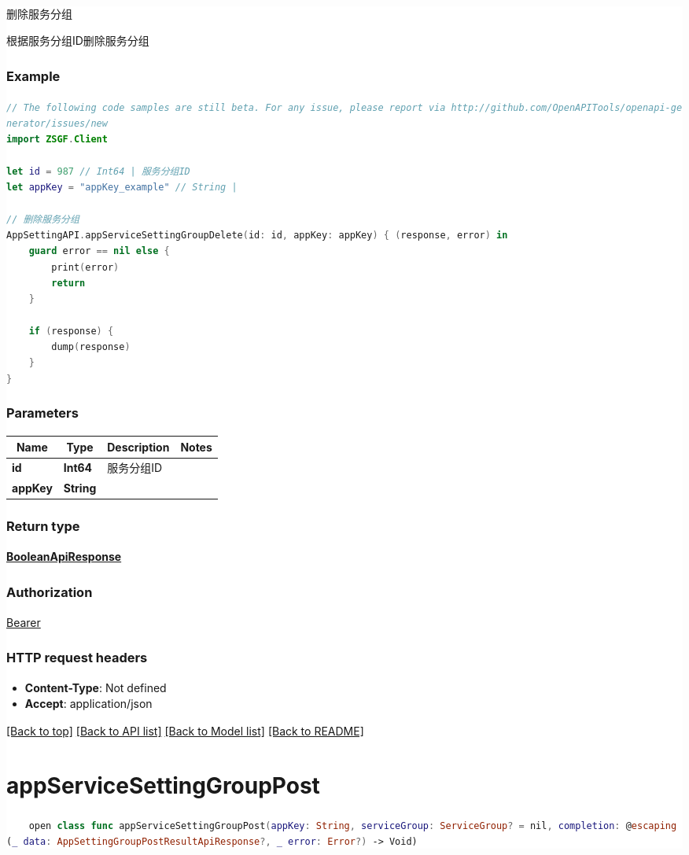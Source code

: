 删除服务分组

根据服务分组ID删除服务分组

### Example
```swift
// The following code samples are still beta. For any issue, please report via http://github.com/OpenAPITools/openapi-generator/issues/new
import ZSGF.Client

let id = 987 // Int64 | 服务分组ID
let appKey = "appKey_example" // String | 

// 删除服务分组
AppSettingAPI.appServiceSettingGroupDelete(id: id, appKey: appKey) { (response, error) in
    guard error == nil else {
        print(error)
        return
    }

    if (response) {
        dump(response)
    }
}
```

### Parameters

Name | Type | Description  | Notes
------------- | ------------- | ------------- | -------------
 **id** | **Int64** | 服务分组ID | 
 **appKey** | **String** |  | 

### Return type

[**BooleanApiResponse**](BooleanApiResponse.md)

### Authorization

[Bearer](../README.md#Bearer)

### HTTP request headers

 - **Content-Type**: Not defined
 - **Accept**: application/json

[[Back to top]](#) [[Back to API list]](../README.md#documentation-for-api-endpoints) [[Back to Model list]](../README.md#documentation-for-models) [[Back to README]](../README.md)

# **appServiceSettingGroupPost**
```swift
    open class func appServiceSettingGroupPost(appKey: String, serviceGroup: ServiceGroup? = nil, completion: @escaping (_ data: AppSettingGroupPostResultApiResponse?, _ error: Error?) -> Void)
```
